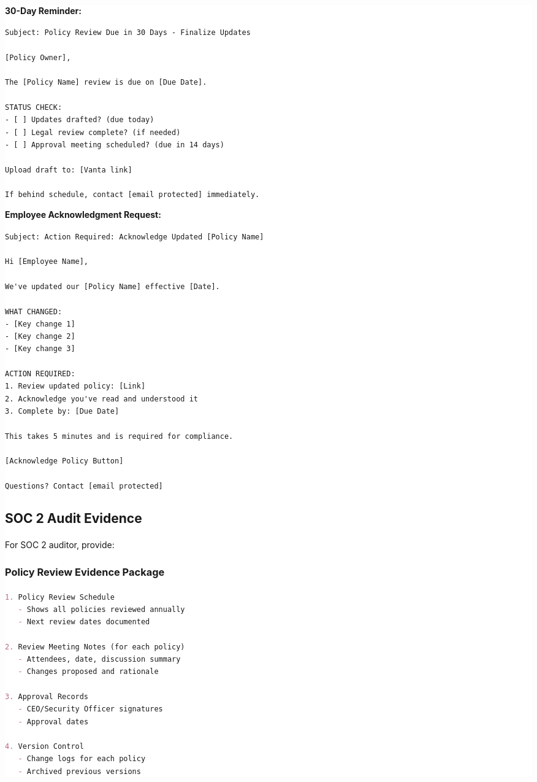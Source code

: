 **30-Day Reminder:**
```
Subject: Policy Review Due in 30 Days - Finalize Updates

[Policy Owner],

The [Policy Name] review is due on [Due Date].

STATUS CHECK:
- [ ] Updates drafted? (due today)
- [ ] Legal review complete? (if needed)
- [ ] Approval meeting scheduled? (due in 14 days)

Upload draft to: [Vanta link]

If behind schedule, contact [email protected] immediately.
```

**Employee Acknowledgment Request:**
```
Subject: Action Required: Acknowledge Updated [Policy Name]

Hi [Employee Name],

We've updated our [Policy Name] effective [Date].

WHAT CHANGED:
- [Key change 1]
- [Key change 2]
- [Key change 3]

ACTION REQUIRED:
1. Review updated policy: [Link]
2. Acknowledge you've read and understood it
3. Complete by: [Due Date]

This takes 5 minutes and is required for compliance.

[Acknowledge Policy Button]

Questions? Contact [email protected]
```

## SOC 2 Audit Evidence

For SOC 2 auditor, provide:

### Policy Review Evidence Package
```markdown
1. Policy Review Schedule
   - Shows all policies reviewed annually
   - Next review dates documented

2. Review Meeting Notes (for each policy)
   - Attendees, date, discussion summary
   - Changes proposed and rationale

3. Approval Records
   - CEO/Security Officer signatures
   - Approval dates

4. Version Control
   - Change logs for each policy
   - Archived previous versions

```